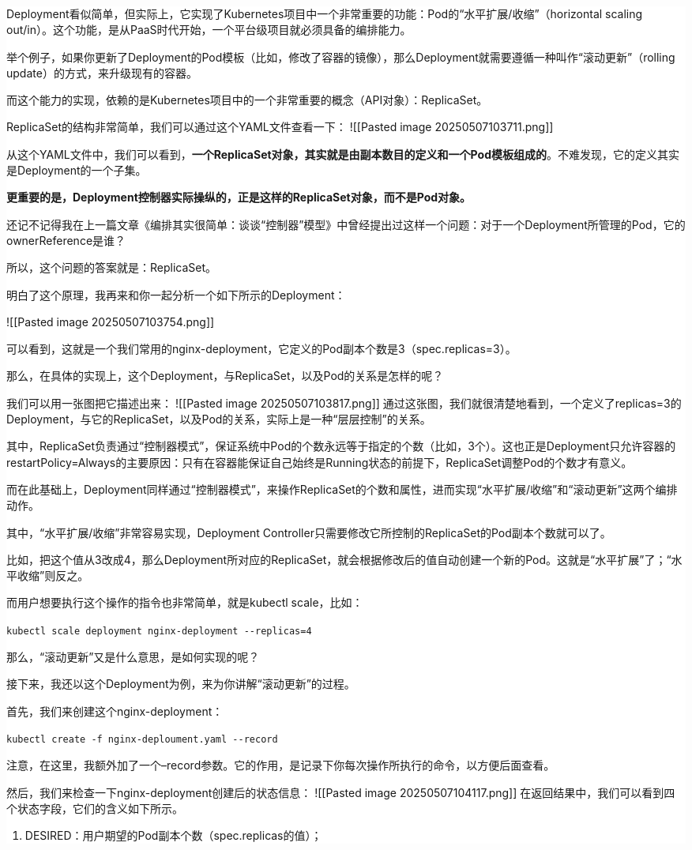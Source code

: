 
Deployment看似简单，但实际上，它实现了Kubernetes项目中一个非常重要的功能：Pod的“水平扩展/收缩”（horizontal scaling out/in）。这个功能，是从PaaS时代开始，一个平台级项目就必须具备的编排能力。

举个例子，如果你更新了Deployment的Pod模板（比如，修改了容器的镜像），那么Deployment就需要遵循一种叫作“滚动更新”（rolling update）的方式，来升级现有的容器。

而这个能力的实现，依赖的是Kubernetes项目中的一个非常重要的概念（API对象）：ReplicaSet。

ReplicaSet的结构非常简单，我们可以通过这个YAML文件查看一下：
![[Pasted image 20250507103711.png]]

从这个YAML文件中，我们可以看到，**一个ReplicaSet对象，其实就是由副本数目的定义和一个Pod模板组成的**。不难发现，它的定义其实是Deployment的一个子集。

**更重要的是，Deployment控制器实际操纵的，正是这样的ReplicaSet对象，而不是Pod对象。**

还记不记得我在上一篇文章《编排其实很简单：谈谈“控制器”模型》中曾经提出过这样一个问题：对于一个Deployment所管理的Pod，它的ownerReference是谁？

所以，这个问题的答案就是：ReplicaSet。

明白了这个原理，我再来和你一起分析一个如下所示的Deployment：

![[Pasted image 20250507103754.png]]

可以看到，这就是一个我们常用的nginx-deployment，它定义的Pod副本个数是3（spec.replicas=3）。

那么，在具体的实现上，这个Deployment，与ReplicaSet，以及Pod的关系是怎样的呢？

我们可以用一张图把它描述出来：
![[Pasted image 20250507103817.png]]
通过这张图，我们就很清楚地看到，一个定义了replicas=3的Deployment，与它的ReplicaSet，以及Pod的关系，实际上是一种“层层控制”的关系。

其中，ReplicaSet负责通过“控制器模式”，保证系统中Pod的个数永远等于指定的个数（比如，3个）。这也正是Deployment只允许容器的restartPolicy=Always的主要原因：只有在容器能保证自己始终是Running状态的前提下，ReplicaSet调整Pod的个数才有意义。

而在此基础上，Deployment同样通过“控制器模式”，来操作ReplicaSet的个数和属性，进而实现“水平扩展/收缩”和“滚动更新”这两个编排动作。

其中，“水平扩展/收缩”非常容易实现，Deployment Controller只需要修改它所控制的ReplicaSet的Pod副本个数就可以了。

比如，把这个值从3改成4，那么Deployment所对应的ReplicaSet，就会根据修改后的值自动创建一个新的Pod。这就是“水平扩展”了；“水平收缩”则反之。

而用户想要执行这个操作的指令也非常简单，就是kubectl scale，比如：

```
kubectl scale deployment nginx-deployment --replicas=4
```
那么，“滚动更新”又是什么意思，是如何实现的呢？

接下来，我还以这个Deployment为例，来为你讲解“滚动更新”的过程。

首先，我们来创建这个nginx-deployment：
```
kubectl create -f nginx-deploument.yaml --record
```
注意，在这里，我额外加了一个–record参数。它的作用，是记录下你每次操作所执行的命令，以方便后面查看。

然后，我们来检查一下nginx-deployment创建后的状态信息：
![[Pasted image 20250507104117.png]]
在返回结果中，我们可以看到四个状态字段，它们的含义如下所示。

1. DESIRED：用户期望的Pod副本个数（spec.replicas的值）；
    